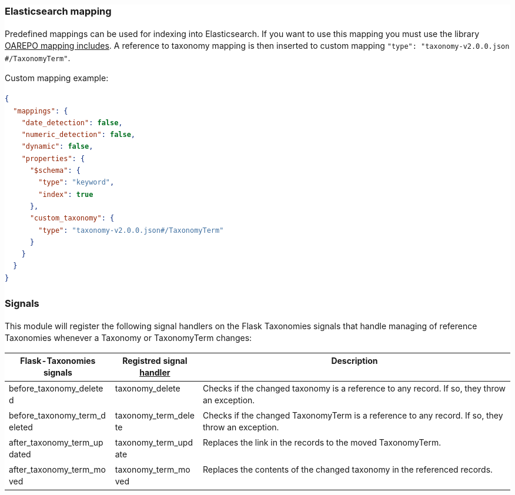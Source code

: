 ### Elasticsearch mapping

Predefined mappings can be used for indexing into Elasticsearch. If you want to use this mapping you must use the
library [OAREPO mapping includes](https://github.com/oarepo/oarepo-mapping-includes). A reference to
taxonomy mapping is then inserted to custom mapping `"type": "taxonomy-v2.0.0.json#/TaxonomyTerm"`.

Custom mapping example:

```json
{
  "mappings": {
    "date_detection": false,
    "numeric_detection": false,
    "dynamic": false,
    "properties": {
      "$schema": {
        "type": "keyword",
        "index": true
      },
      "custom_taxonomy": {
        "type": "taxonomy-v2.0.0.json#/TaxonomyTerm"
      }
    }
  }
}
```

### Signals
This module will register the following signal handlers on the Flask Taxonomies signals that handle managing of
 reference Taxonomies whenever a Taxonomy or TaxonomyTerm changes:
 
 | Flask-Taxonomies signals     | Registred signal [handler](https://github.com/oarepo/oarepo-taxonomies/blob/master/oarepo_taxonomies/signals.py) | Description                                                                                      |
|------------------------------|--------------------------|--------------------------------------------------------------------------------------------------|
| before_taxonomy_deleted      | taxonomy_delete          | Checks if the changed taxonomy is a reference to any record. If so, they throw an exception.     |
| before_taxonomy_term_deleted | taxonomy_term_delete     | Checks if the changed TaxonomyTerm is a reference to any record. If so, they throw an exception. |
| after_taxonomy_term_updated  | taxonomy_term_update     | Replaces the link in the records to the moved TaxonomyTerm.                                      |
| after_taxonomy_term_moved    | taxonomy_term_moved      | Replaces the contents of the changed taxonomy in the referenced records.                         |